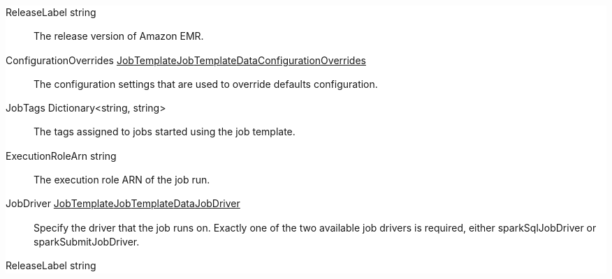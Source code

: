 <a data-swiftype-name="resource-property" data-swiftype-type="text" href="#releaselabel_csharp" style="color: inherit; text-decoration: inherit;">Release<wbr>Label</a>
</span>
        <span class="property-indicator"></span>
        <span class="property-type">string</span>
    </dt>
    <dd><p>The release version of Amazon EMR.</p>
</dd><dt class="property-optional property-replacement"
            title="Optional">
        <span id="configurationoverrides_csharp">
<a data-swiftype-name="resource-property" data-swiftype-type="text" href="#configurationoverrides_csharp" style="color: inherit; text-decoration: inherit;">Configuration<wbr>Overrides</a>
</span>
        <span class="property-indicator"></span>
        <span class="property-type"><a href="#jobtemplatejobtemplatedataconfigurationoverrides">Job<wbr>Template<wbr>Job<wbr>Template<wbr>Data<wbr>Configuration<wbr>Overrides</a></span>
    </dt>
    <dd><p>The configuration settings that are used to override defaults configuration.</p>
</dd><dt class="property-optional property-replacement"
            title="Optional">
        <span id="jobtags_csharp">
<a data-swiftype-name="resource-property" data-swiftype-type="text" href="#jobtags_csharp" style="color: inherit; text-decoration: inherit;">Job<wbr>Tags</a>
</span>
        <span class="property-indicator"></span>
        <span class="property-type">Dictionary&lt;string, string&gt;</span>
    </dt>
    <dd><p>The tags assigned to jobs started using the job template.</p>
</dd></dl>
</pulumi-choosable>
</div>

<div>
<pulumi-choosable type="language" values="go">
<dl class="resources-properties"><dt class="property-required property-replacement"
            title="Required">
        <span id="executionrolearn_go">
<a data-swiftype-name="resource-property" data-swiftype-type="text" href="#executionrolearn_go" style="color: inherit; text-decoration: inherit;">Execution<wbr>Role<wbr>Arn</a>
</span>
        <span class="property-indicator"></span>
        <span class="property-type">string</span>
    </dt>
    <dd><p>The execution role ARN of the job run.</p>
</dd><dt class="property-required property-replacement"
            title="Required">
        <span id="jobdriver_go">
<a data-swiftype-name="resource-property" data-swiftype-type="text" href="#jobdriver_go" style="color: inherit; text-decoration: inherit;">Job<wbr>Driver</a>
</span>
        <span class="property-indicator"></span>
        <span class="property-type"><a href="#jobtemplatejobtemplatedatajobdriver">Job<wbr>Template<wbr>Job<wbr>Template<wbr>Data<wbr>Job<wbr>Driver</a></span>
    </dt>
    <dd><p>Specify the driver that the job runs on. Exactly one of the two available job drivers is required, either sparkSqlJobDriver or sparkSubmitJobDriver.</p>
</dd><dt class="property-required property-replacement"
            title="Required">
        <span id="releaselabel_go">
<a data-swiftype-name="resource-property" data-swiftype-type="text" href="#releaselabel_go" style="color: inherit; text-decoration: inherit;">Release<wbr>Label</a>
</span>
        <span class="property-indicator"></span>
        <span class="property-type">string</span>